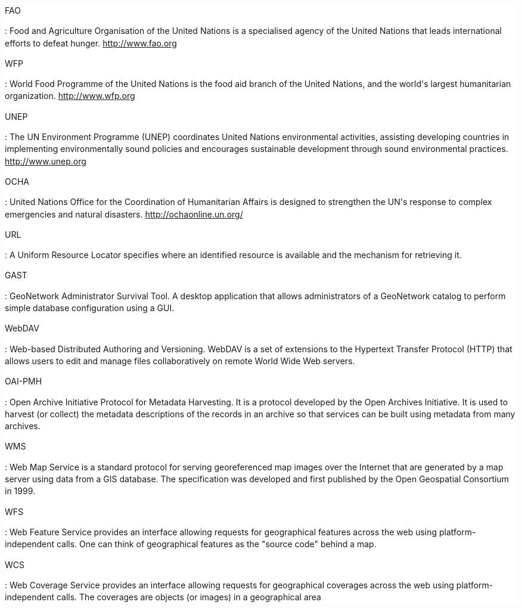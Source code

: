 FAO

:   Food and Agriculture Organisation of the United Nations is a specialised agency of the United Nations that leads international efforts to defeat hunger. <http://www.fao.org>

WFP

:   World Food Programme of the United Nations is the food aid branch of the United Nations, and the world's largest humanitarian organization. <http://www.wfp.org>

UNEP

:   The UN Environment Programme (UNEP) coordinates United Nations environmental activities, assisting developing countries in implementing environmentally sound policies and encourages sustainable development through sound environmental practices. <http://www.unep.org>

OCHA

:   United Nations Office for the Coordination of Humanitarian Affairs is designed to strengthen the UN's response to complex emergencies and natural disasters. <http://ochaonline.un.org/>

URL

:   A Uniform Resource Locator specifies where an identified resource is available and the mechanism for retrieving it.

GAST

:   GeoNetwork Administrator Survival Tool. A desktop application that allows administrators of a GeoNetwork catalog to perform simple database configuration using a GUI.

WebDAV

:   Web-based Distributed Authoring and Versioning. WebDAV is a set of extensions to the Hypertext Transfer Protocol (HTTP) that allows users to edit and manage files collaboratively on remote World Wide Web servers.

OAI-PMH

:   Open Archive Initiative Protocol for Metadata Harvesting. It is a protocol developed by the Open Archives Initiative. It is used to harvest (or collect) the metadata descriptions of the records in an archive so that services can be built using metadata from many archives.

WMS

:   Web Map Service is a standard protocol for serving georeferenced map images over the Internet that are generated by a map server using data from a GIS database. The specification was developed and first published by the Open Geospatial Consortium in 1999.

WFS

:   Web Feature Service provides an interface allowing requests for geographical features across the web using platform-independent calls. One can think of geographical features as the "source code" behind a map.

WCS

:   Web Coverage Service provides an interface allowing requests for geographical coverages across the web using platform-independent calls. The coverages are objects (or images) in a geographical area
